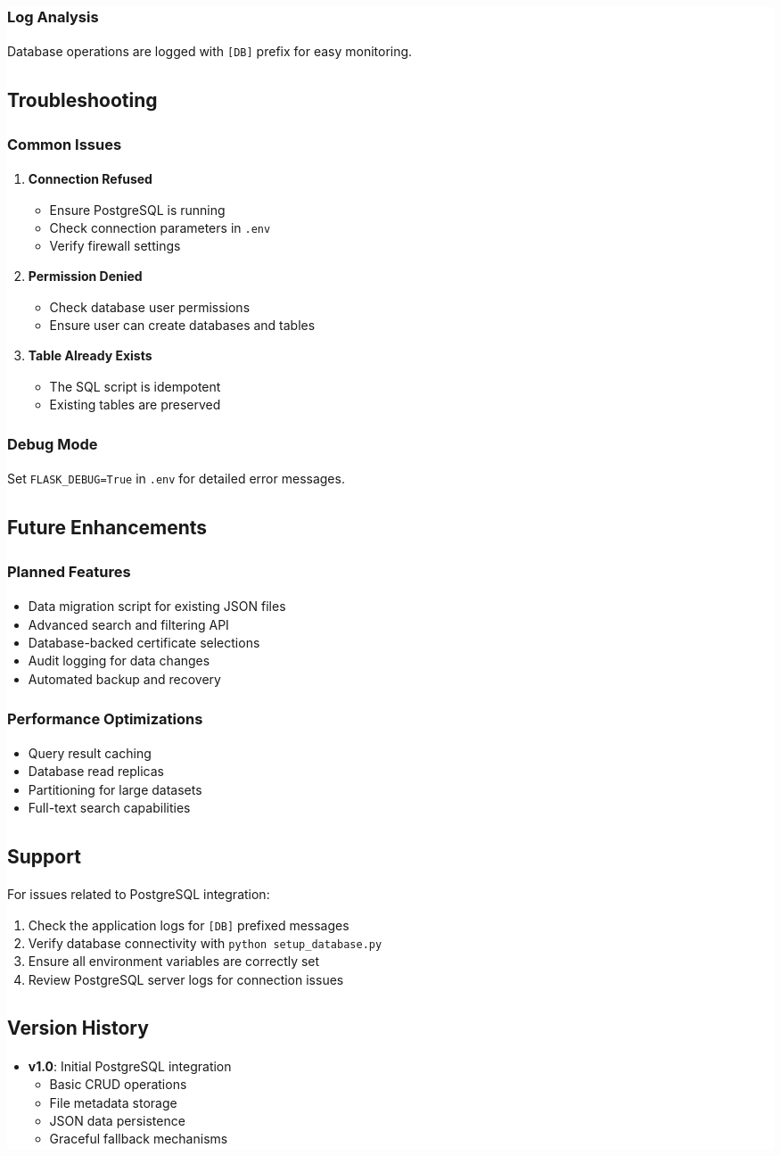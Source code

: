 ### Log Analysis
Database operations are logged with `[DB]` prefix for easy monitoring.

## Troubleshooting

### Common Issues

1. **Connection Refused**
   - Ensure PostgreSQL is running
   - Check connection parameters in `.env`
   - Verify firewall settings

2. **Permission Denied**
   - Check database user permissions
   - Ensure user can create databases and tables

3. **Table Already Exists**
   - The SQL script is idempotent
   - Existing tables are preserved

### Debug Mode
Set `FLASK_DEBUG=True` in `.env` for detailed error messages.

## Future Enhancements

### Planned Features
- Data migration script for existing JSON files
- Advanced search and filtering API
- Database-backed certificate selections
- Audit logging for data changes
- Automated backup and recovery

### Performance Optimizations
- Query result caching
- Database read replicas
- Partitioning for large datasets
- Full-text search capabilities

## Support

For issues related to PostgreSQL integration:
1. Check the application logs for `[DB]` prefixed messages
2. Verify database connectivity with `python setup_database.py`
3. Ensure all environment variables are correctly set
4. Review PostgreSQL server logs for connection issues

## Version History

- **v1.0**: Initial PostgreSQL integration
  - Basic CRUD operations
  - File metadata storage
  - JSON data persistence
  - Graceful fallback mechanisms